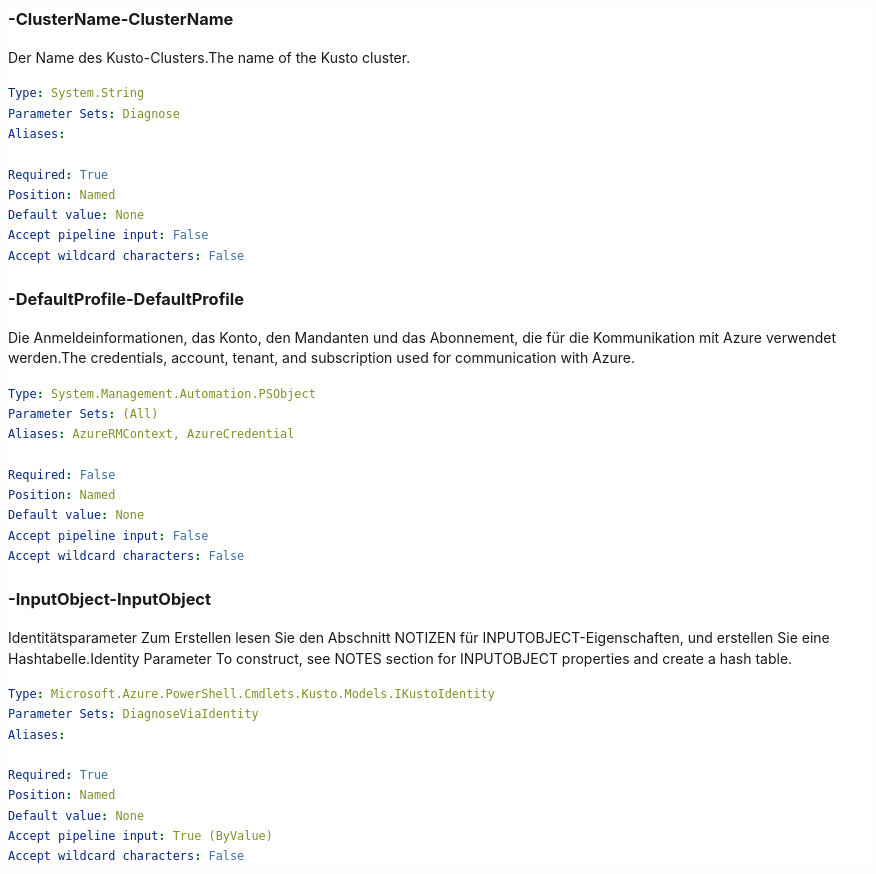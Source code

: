 ### <span data-ttu-id="bce64-115">-ClusterName</span><span class="sxs-lookup"><span data-stu-id="bce64-115">-ClusterName</span></span>
<span data-ttu-id="bce64-116">Der Name des Kusto-Clusters.</span><span class="sxs-lookup"><span data-stu-id="bce64-116">The name of the Kusto cluster.</span></span>

```yaml
Type: System.String
Parameter Sets: Diagnose
Aliases:

Required: True
Position: Named
Default value: None
Accept pipeline input: False
Accept wildcard characters: False
```

### <span data-ttu-id="bce64-117">-DefaultProfile</span><span class="sxs-lookup"><span data-stu-id="bce64-117">-DefaultProfile</span></span>
<span data-ttu-id="bce64-118">Die Anmeldeinformationen, das Konto, den Mandanten und das Abonnement, die für die Kommunikation mit Azure verwendet werden.</span><span class="sxs-lookup"><span data-stu-id="bce64-118">The credentials, account, tenant, and subscription used for communication with Azure.</span></span>

```yaml
Type: System.Management.Automation.PSObject
Parameter Sets: (All)
Aliases: AzureRMContext, AzureCredential

Required: False
Position: Named
Default value: None
Accept pipeline input: False
Accept wildcard characters: False
```

### <span data-ttu-id="bce64-119">-InputObject</span><span class="sxs-lookup"><span data-stu-id="bce64-119">-InputObject</span></span>
<span data-ttu-id="bce64-120">Identitätsparameter Zum Erstellen lesen Sie den Abschnitt NOTIZEN für INPUTOBJECT-Eigenschaften, und erstellen Sie eine Hashtabelle.</span><span class="sxs-lookup"><span data-stu-id="bce64-120">Identity Parameter To construct, see NOTES section for INPUTOBJECT properties and create a hash table.</span></span>

```yaml
Type: Microsoft.Azure.PowerShell.Cmdlets.Kusto.Models.IKustoIdentity
Parameter Sets: DiagnoseViaIdentity
Aliases:

Required: True
Position: Named
Default value: None
Accept pipeline input: True (ByValue)
Accept wildcard characters: False
```
